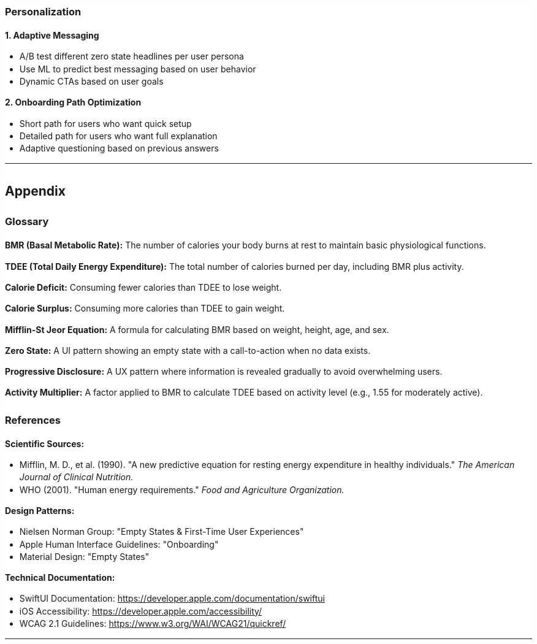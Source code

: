 ### Personalization

**1. Adaptive Messaging**

- A/B test different zero state headlines per user persona
- Use ML to predict best messaging based on user behavior
- Dynamic CTAs based on user goals

**2. Onboarding Path Optimization**

- Short path for users who want quick setup
- Detailed path for users who want full explanation
- Adaptive questioning based on previous answers

---

## Appendix

### Glossary

**BMR (Basal Metabolic Rate):** The number of calories your body burns at rest to maintain basic physiological functions.

**TDEE (Total Daily Energy Expenditure):** The total number of calories burned per day, including BMR plus activity.

**Calorie Deficit:** Consuming fewer calories than TDEE to lose weight.

**Calorie Surplus:** Consuming more calories than TDEE to gain weight.

**Mifflin-St Jeor Equation:** A formula for calculating BMR based on weight, height, age, and sex.

**Zero State:** A UI pattern showing an empty state with a call-to-action when no data exists.

**Progressive Disclosure:** A UX pattern where information is revealed gradually to avoid overwhelming users.

**Activity Multiplier:** A factor applied to BMR to calculate TDEE based on activity level (e.g., 1.55 for moderately active).

### References

**Scientific Sources:**

- Mifflin, M. D., et al. (1990). "A new predictive equation for resting energy expenditure in healthy individuals." _The American Journal of Clinical Nutrition._
- WHO (2001). "Human energy requirements." _Food and Agriculture Organization._

**Design Patterns:**

- Nielsen Norman Group: "Empty States & First-Time User Experiences"
- Apple Human Interface Guidelines: "Onboarding"
- Material Design: "Empty States"

**Technical Documentation:**

- SwiftUI Documentation: https://developer.apple.com/documentation/swiftui
- iOS Accessibility: https://developer.apple.com/accessibility/
- WCAG 2.1 Guidelines: https://www.w3.org/WAI/WCAG21/quickref/

---
